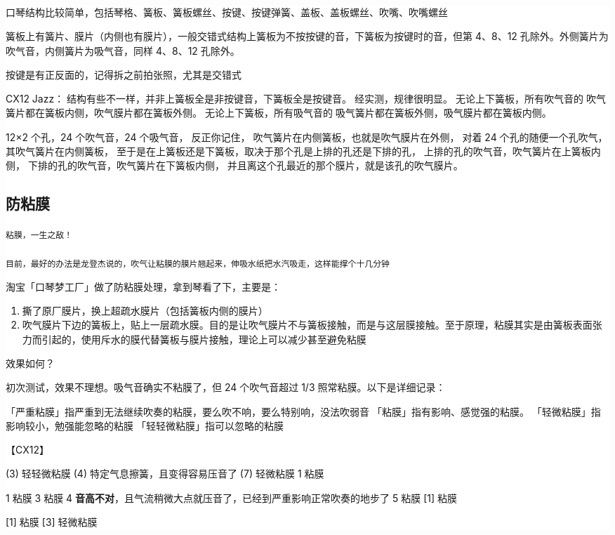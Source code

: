 口琴结构比较简单，包括琴格、簧板、簧板螺丝、按键、按键弹簧、盖板、盖板螺丝、吹嘴、吹嘴螺丝

簧板上有簧片、膜片（内侧也有膜片），一般交错式结构上簧板为不按按键的音，下簧板为按键时的音，但第 4、8、12 孔除外。外侧簧片为吹气音，内侧簧片为吸气音，同样 4、8、12 孔除外。

按键是有正反面的，记得拆之前拍张照，尤其是交错式


CX12 Jazz：
结构有些不一样，并非上簧板全是非按键音，下簧板全是按键音。
经实测，规律很明显。
无论上下簧板，所有吹气音的 吹气簧片都在簧板内侧，吹气膜片都在簧板外侧。
无论上下簧板，所有吸气音的 吸气簧片都在簧板外侧，吸气膜片都在簧板内侧。

12×2 个孔，24 个吹气音，24 个吸气音，
反正你记住，
吹气簧片在内侧簧板，也就是吹气膜片在外侧，
对着 24 个孔的随便一个孔吹气，其吹气簧片在内侧簧板，
至于是在上簧板还是下簧板，取决于那个孔是上排的孔还是下排的孔，
上排的孔的吹气音，吹气簧片在上簧板内侧，
下排的孔的吹气音，吹气簧片在下簧板内侧，
并且离这个孔最近的那个膜片，就是该孔的吹气膜片。


## 防粘膜

    粘膜，一生之敌！

    目前，最好的办法是龙登杰说的，吹气让粘膜的膜片翘起来，伸吸水纸把水汽吸走，这样能撑个十几分钟

淘宝「口琴梦工厂」做了防粘膜处理，拿到琴看了下，主要是：

1. 撕了原厂膜片，换上超疏水膜片（包括簧板内侧的膜片）
2. 吹气膜片下边的簧板上，贴上一层疏水膜。目的是让吹气膜片不与簧板接触，而是与这层膜接触。至于原理，粘膜其实是由簧板表面张力而引起的，使用斥水的膜代替簧板与膜片接触，理论上可以减少甚至避免粘膜

效果如何？

初次测试，效果不理想。吸气音确实不粘膜了，但 24 个吹气音超过 1/3 照常粘膜。以下是详细记录：


「严重粘膜」指严重到无法继续吹奏的粘膜，要么吹不响，要么特别响，没法吹弱音
「粘膜」指有影响、感觉强的粘膜。
「轻微粘膜」指影响较小，勉强能忽略的粘膜
「轻轻微粘膜」指可以忽略的粘膜

【CX12】

(3) 轻轻微粘膜
(4) 特定气息擦簧，且变得容易压音了
(7) 轻微粘膜
1 粘膜

1 粘膜
3 粘膜
4 **音高不对**，且气流稍微大点就压音了，已经到严重影响正常吹奏的地步了
5 粘膜
[1] 粘膜

[1] 粘膜
[3] 轻微粘膜
